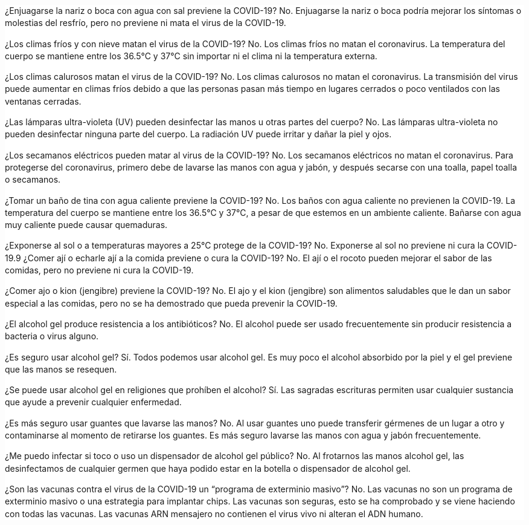 ¿Enjuagarse la nariz o boca con agua con sal previene la COVID-19?
No. Enjuagarse la nariz o boca podría mejorar los síntomas o molestias del resfrío, pero no previene ni mata el virus de la COVID-19.

¿Los climas fríos y con nieve matan el virus de la COVID-19?
No. Los climas fríos no matan el coronavirus. La temperatura del cuerpo se mantiene entre los 36.5°C y 37°C sin importar ni el clima ni la temperatura externa.

¿Los climas calurosos matan el virus de la COVID-19?
No. Los climas calurosos no matan el coronavirus. La transmisión del virus puede aumentar en climas fríos debido a que las personas pasan más tiempo en lugares cerrados o poco ventilados con las ventanas cerradas.

¿Las lámparas ultra-violeta (UV) pueden desinfectar las manos u otras partes del cuerpo?
No. Las lámparas ultra-violeta no pueden desinfectar ninguna parte del cuerpo. La radiación UV puede irritar y dañar la piel y ojos.

¿Los secamanos eléctricos pueden matar al virus de la COVID-19?
No. Los secamanos eléctricos no matan el coronavirus. Para protegerse del coronavirus, primero debe de lavarse las manos con agua y jabón, y después secarse con una toalla, papel toalla o secamanos.

¿Tomar un baño de tina con agua caliente previene la COVID-19?
No. Los baños con agua caliente no previenen la COVID-19. La temperatura del cuerpo se mantiene entre los 36.5°C y 37°C, a pesar de que estemos en un ambiente caliente. Bañarse con agua muy caliente puede causar quemaduras.

¿Exponerse al sol o a temperaturas mayores a 25°C protege de la COVID-19?
No. Exponerse al sol no previene ni cura la COVID-19.9
¿Comer ají o echarle ají a la comida previene o cura la COVID-19?
No. El ají o el rocoto pueden mejorar el sabor de las comidas, pero no previene ni cura la COVID-19.

¿Comer ajo o kion (jengibre) previene la COVID-19?
No. El ajo y el kion (jengibre) son alimentos saludables que le dan un sabor especial a las comidas, pero no se ha demostrado que pueda prevenir la COVID-19.

¿El alcohol gel produce resistencia a los antibióticos?
No. El alcohol puede ser usado frecuentemente sin producir resistencia a bacteria o virus alguno.

¿Es seguro usar alcohol gel?
Sí. Todos podemos usar alcohol gel. Es muy poco el alcohol absorbido por la piel y el gel previene que las manos se resequen.

¿Se puede usar alcohol gel en religiones que prohíben el alcohol?
Sí. Las sagradas escrituras permiten usar cualquier sustancia que ayude a prevenir cualquier enfermedad.

¿Es más seguro usar guantes que lavarse las manos?
No. Al usar guantes uno puede transferir gérmenes de un lugar a otro y contaminarse al momento de retirarse los guantes. Es más seguro lavarse las manos con agua y jabón frecuentemente.

¿Me puedo infectar si toco o uso un dispensador de alcohol gel público?
No. Al frotarnos las manos alcohol gel, las desinfectamos de cualquier germen que haya podido estar en la botella o dispensador de alcohol gel.

¿Son las vacunas contra el virus de la COVID-19 un “programa de exterminio masivo”? 
No. Las vacunas no son un programa de exterminio masivo o una estrategia para implantar chips. Las vacunas son seguras, esto se ha comprobado y se viene haciendo con todas las vacunas. Las vacunas ARN mensajero no contienen el virus vivo ni alteran el ADN humano.
